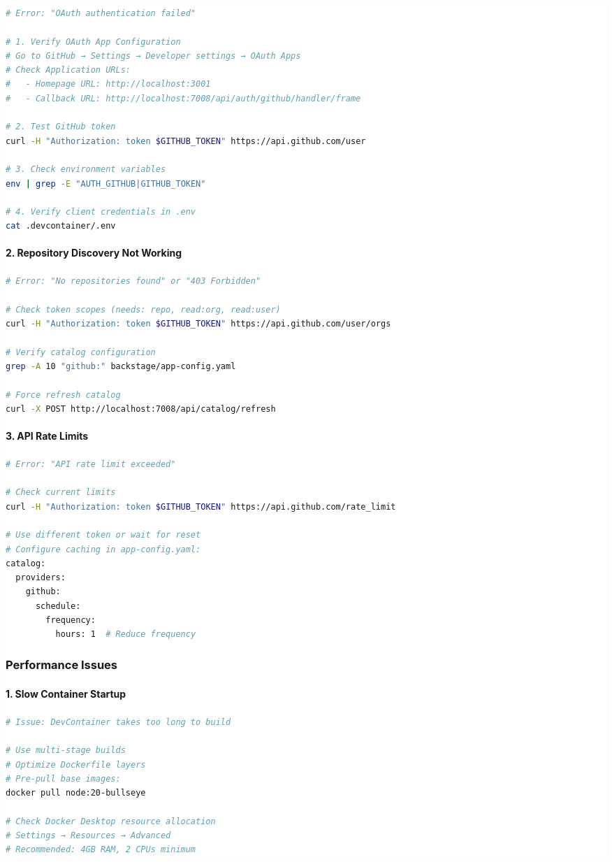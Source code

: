 ```bash
# Error: "OAuth authentication failed"

# 1. Verify OAuth App Configuration
# Go to GitHub → Settings → Developer settings → OAuth Apps
# Check Application URLs:
#   - Homepage URL: http://localhost:3001
#   - Callback URL: http://localhost:7008/api/auth/github/handler/frame

# 2. Test GitHub token
curl -H "Authorization: token $GITHUB_TOKEN" https://api.github.com/user

# 3. Check environment variables
env | grep -E "AUTH_GITHUB|GITHUB_TOKEN"

# 4. Verify client credentials in .env
cat .devcontainer/.env
```

#### 2. Repository Discovery Not Working
```bash
# Error: "No repositories found" or "403 Forbidden"

# Check token scopes (needs: repo, read:org, read:user)
curl -H "Authorization: token $GITHUB_TOKEN" https://api.github.com/user/orgs

# Verify catalog configuration
grep -A 10 "github:" backstage/app-config.yaml

# Force refresh catalog
curl -X POST http://localhost:7008/api/catalog/refresh
```

#### 3. API Rate Limits
```bash
# Error: "API rate limit exceeded"

# Check current limits
curl -H "Authorization: token $GITHUB_TOKEN" https://api.github.com/rate_limit

# Use different token or wait for reset
# Configure caching in app-config.yaml:
catalog:
  providers:
    github:
      schedule:
        frequency:
          hours: 1  # Reduce frequency
```

### Performance Issues

#### 1. Slow Container Startup
```bash
# Issue: DevContainer takes too long to build

# Use multi-stage builds
# Optimize Dockerfile layers
# Pre-pull base images:
docker pull node:20-bullseye

# Check Docker Desktop resource allocation
# Settings → Resources → Advanced
# Recommended: 4GB RAM, 2 CPUs minimum
```